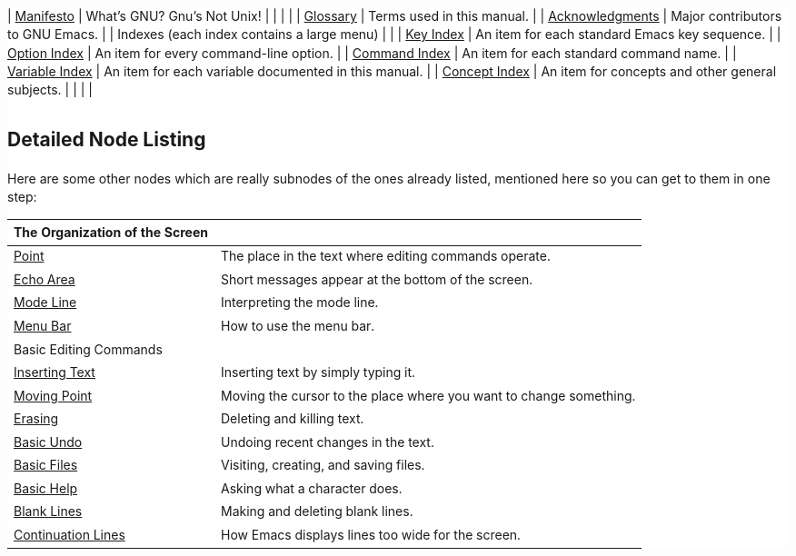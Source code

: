 | [Manifesto](/docs/emacs/Manifesto)                                           | What’s GNU? Gnu’s Not Unix!                                                                                                                 |
|                                                                              |                                                                                                                                             |
| [Glossary](/docs/emacs/Glossary)                                             | Terms used in this manual.                                                                                                                  |
| [Acknowledgments](/docs/emacs/Acknowledgments)                               | Major contributors to GNU Emacs.                                                                                                            |
| Indexes (each index contains a large menu)                                   |                                                                                                                                             |
| [Key Index](/docs/emacs/Key-Index)                                           | An item for each standard Emacs key sequence.                                                                                               |
| [Option Index](/docs/emacs/Option-Index)                                     | An item for every command-line option.                                                                                                      |
| [Command Index](/docs/emacs/Command-Index)                                   | An item for each standard command name.                                                                                                     |
| [Variable Index](/docs/emacs/Variable-Index)                                 | An item for each variable documented in this manual.                                                                                        |
| [Concept Index](/docs/emacs/Concept-Index)                                   | An item for concepts and other general subjects.                                                                                            |
|                                                                              |                                                                                                                                             |

## Detailed Node Listing

Here are some other nodes which are really subnodes of the ones already listed, mentioned here so you can get to them in one step:

| The Organization of the Screen                                                 |                                                                                                                                 |
| :----------------------------------------------------------------------------- | ------------------------------------------------------------------------------------------------------------------------------- |
| [Point](/docs/emacs/Point)                                                     | The place in the text where editing commands operate.                                                                           |
| [Echo Area](/docs/emacs/Echo-Area)                                             | Short messages appear at the bottom of the screen.                                                                              |
| [Mode Line](/docs/emacs/Mode-Line)                                             | Interpreting the mode line.                                                                                                     |
| [Menu Bar](/docs/emacs/Menu-Bar)                                               | How to use the menu bar.                                                                                                        |
| Basic Editing Commands                                                         |                                                                                                                                 |
| [Inserting Text](/docs/emacs/Inserting-Text)                                   | Inserting text by simply typing it.                                                                                             |
| [Moving Point](/docs/emacs/Moving-Point)                                       | Moving the cursor to the place where you want to change something.                                                              |
| [Erasing](/docs/emacs/Erasing)                                                 | Deleting and killing text.                                                                                                      |
| [Basic Undo](/docs/emacs/Basic-Undo)                                           | Undoing recent changes in the text.                                                                                             |
| [Basic Files](/docs/emacs/Basic-Files)                                         | Visiting, creating, and saving files.                                                                                           |
| [Basic Help](/docs/emacs/Basic-Help)                                           | Asking what a character does.                                                                                                   |
| [Blank Lines](/docs/emacs/Blank-Lines)                                         | Making and deleting blank lines.                                                                                                |
| [Continuation Lines](/docs/emacs/Continuation-Lines)                           | How Emacs displays lines too wide for the screen.                                                                               |